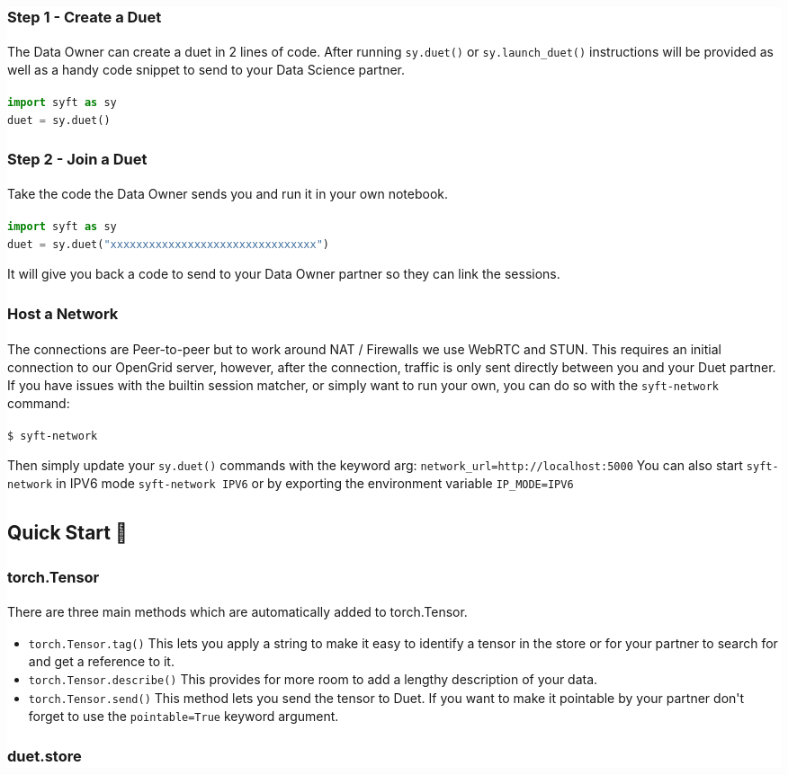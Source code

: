 ### Step 1 - Create a Duet

The Data Owner can create a duet in 2 lines of code. After running `sy.duet()` or `sy.launch_duet()`
instructions will be provided as well as a handy code snippet to send to your Data Science partner.

```python
import syft as sy
duet = sy.duet()
```

### Step 2 - Join a Duet

Take the code the Data Owner sends you and run it in your own notebook.

```python
import syft as sy
duet = sy.duet("xxxxxxxxxxxxxxxxxxxxxxxxxxxxxxxx")
```

It will give you back a code to send to your Data Owner partner so they can link the sessions.

### Host a Network

The connections are Peer-to-peer but to work around NAT / Firewalls we use WebRTC and STUN.
This requires an initial connection to our OpenGrid server, however, after the connection, traffic is only sent directly between you and your Duet partner. If you have issues with the builtin
session matcher, or simply want to run your own, you can do so with the `syft-network` command:

```
$ syft-network
```

Then simply update your `sy.duet()` commands with the keyword arg: `network_url=http://localhost:5000`
You can also start `syft-network` in IPV6 mode `syft-network IPV6` or by exporting the environment variable `IP_MODE=IPV6`

## Quick Start 📖

### torch.Tensor

There are three main methods which are automatically added to torch.Tensor.

- `torch.Tensor.tag()`
  This lets you apply a string to make it easy to identify a tensor in the store or for your
  partner to search for and get a reference to it.
- `torch.Tensor.describe()`
  This provides for more room to add a lengthy description of your data.
- `torch.Tensor.send()`
  This method lets you send the tensor to Duet. If you want to make it pointable by
  your partner don't forget to use the `pointable=True` keyword argument.

### duet.store
